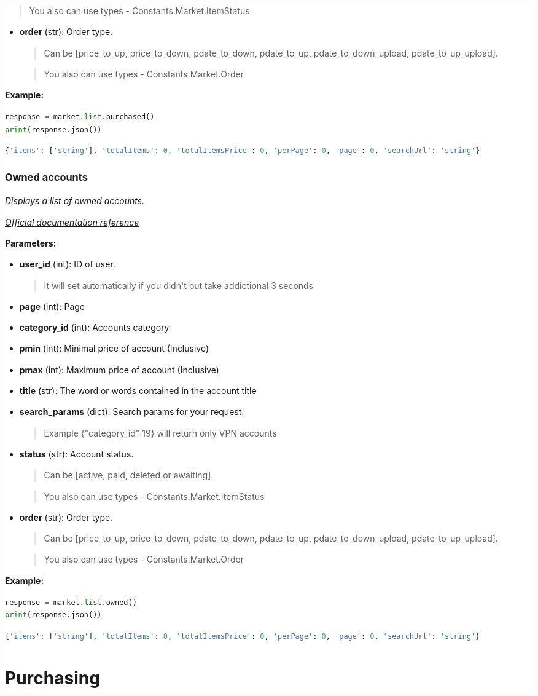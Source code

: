   > You also can use types - Constants.Market.ItemStatus
- **order** (str): Order type.
  > Can be [price_to_up, price_to_down, pdate_to_down, pdate_to_up, pdate_to_down_upload, pdate_to_up_upload].

  >You also can use types - Constants.Market.Order

**Example:**

```python
response = market.list.purchased()
print(response.json())
```

```python
{'items': ['string'], 'totalItems': 0, 'totalItemsPrice': 0, 'perPage': 0, 'page': 0, 'searchUrl': 'string'}
```

### Owned accounts

*Displays a list of owned accounts.*

*[Official documentation reference](https://lzt-market.readme.io/reference/accountslistgetowned)*

**Parameters:**

- **user_id** (int): ID of user.
  > It will set automatically if you didn't but take addictional 3 seconds
- **page** (int): Page
- **category_id** (int): Accounts category
- **pmin** (int): Minimal price of account (Inclusive)
- **pmax** (int): Maximum price of account (Inclusive)
- **title** (str): The word or words contained in the account title
- **search_params** (dict): Search params for your request. 
  > Example {"category_id":19} will return only VPN accounts
- **status** (str): Account status. 
  > Can be [active, paid, deleted or awaiting].

  > You also can use types - Constants.Market.ItemStatus
- **order** (str): Order type.
  > Can be [price_to_up, price_to_down, pdate_to_down, pdate_to_up, pdate_to_down_upload, pdate_to_up_upload].

  >You also can use types - Constants.Market.Order

**Example:**

```python
response = market.list.owned()
print(response.json())
```

```python
{'items': ['string'], 'totalItems': 0, 'totalItemsPrice': 0, 'perPage': 0, 'page': 0, 'searchUrl': 'string'}
```

# Purchasing
